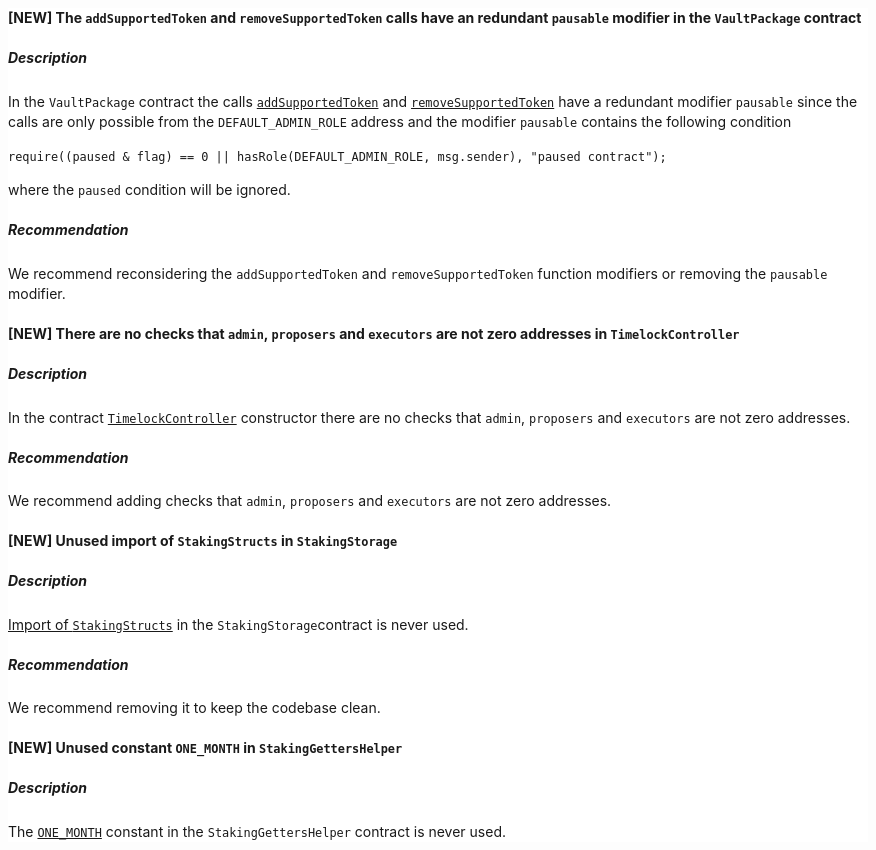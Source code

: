 #### [NEW] The `addSupportedToken` and `removeSupportedToken` calls have an redundant `pausable` modifier in the `VaultPackage` contract
##### Description
In the `VaultPackage` contract the calls [`addSupportedToken`](https://github.com/Into-the-Fathom/fathom-dao-smart-contracts/blob/5e9f3a23bd2b6deb9babe1a3ad984fd84cf51b7a/contracts/dao/staking/vault/packages/VaultPackage.sol#L41) and [`removeSupportedToken`](https://github.com/Into-the-Fathom/fathom-dao-smart-contracts/blob/5e9f3a23bd2b6deb9babe1a3ad984fd84cf51b7a/contracts/dao/staking/vault/packages/VaultPackage.sol#L47) have a redundant modifier `pausable` since the calls are only possible from the `DEFAULT_ADMIN_ROLE` address and the modifier `pausable` contains the following condition
```solidity
require((paused & flag) == 0 || hasRole(DEFAULT_ADMIN_ROLE, msg.sender), "paused contract");
```
where the `paused` condition will be ignored.

##### Recommendation
We recommend reconsidering the `addSupportedToken` and `removeSupportedToken` function modifiers or removing the `pausable` modifier.

#### [NEW] There are no checks that `admin`, `proposers` and `executors` are not zero addresses in `TimelockController`

##### Description

In the contract [`TimelockController`](
https://github.com/Into-the-Fathom/fathom-dao-smart-contracts/blob/5e9f3a23bd2b6deb9babe1a3ad984fd84cf51b7a/contracts/dao/governance/TimelockController.sol#L49-L69) constructor there are no checks that `admin`, `proposers` and `executors` are not zero addresses.

##### Recommendation

We recommend adding checks that `admin`, `proposers` and `executors` are not zero addresses.

#### [NEW] Unused import of `StakingStructs` in `StakingStorage`

##### Description

[Import of `StakingStructs`](https://github.com/Into-the-Fathom/fathom-dao-smart-contracts/blob/5e9f3a23bd2b6deb9babe1a3ad984fd84cf51b7a/contracts/dao/staking/StakingStorage.sol#L7) in the `StakingStorage`contract is never used.


##### Recommendation

We recommend removing it to keep the codebase clean.

#### [NEW] Unused constant `ONE_MONTH` in `StakingGettersHelper`

##### Description

The [`ONE_MONTH`](
https://github.com/Into-the-Fathom/fathom-dao-smart-contracts/blob/5e9f3a23bd2b6deb9babe1a3ad984fd84cf51b7a/contracts/dao/staking/helpers/StakingGettersHelper.sol#L13) constant in the `StakingGettersHelper` contract is never used.
